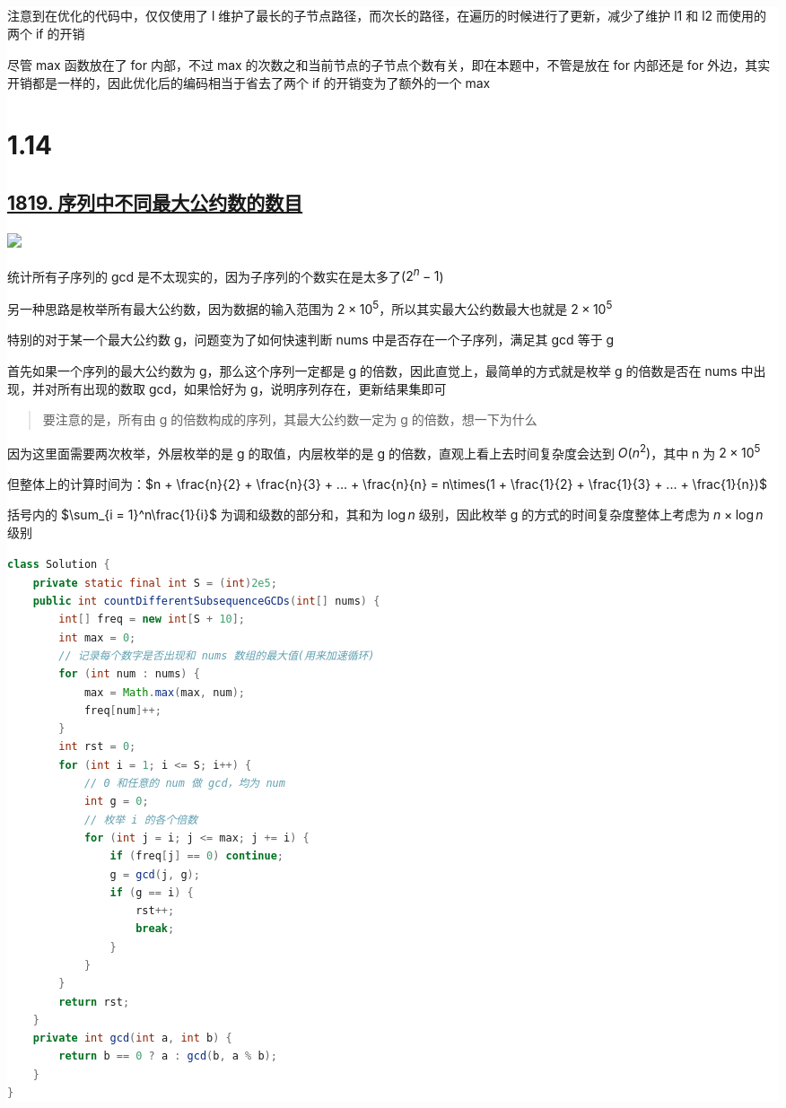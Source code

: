 注意到在优化的代码中，仅仅使用了 l 维护了最长的子节点路径，而次长的路径，在遍历的时候进行了更新，减少了维护 l1 和 l2 而使用的两个 if 的开销

尽管 max 函数放在了 for 内部，不过 max 的次数之和当前节点的子节点个数有关，即在本题中，不管是放在 for 内部还是 for 外边，其实开销都是一样的，因此优化后的编码相当于省去了两个 if 的开销变为了额外的一个 max

# 1.14

## [1819. 序列中不同最大公约数的数目](https://leetcode.cn/problems/number-of-different-subsequences-gcds/)

![](https://cdn.jsdelivr.net/gh/buzzxI/img@latest/img/1819.png)

统计所有子序列的 gcd 是不太现实的，因为子序列的个数实在是太多了($2^n - 1$)

另一种思路是枚举所有最大公约数，因为数据的输入范围为 $2\times 10^{5}$，所以其实最大公约数最大也就是 $2\times 10^5$

特别的对于某一个最大公约数 g，问题变为了如何快速判断 nums 中是否存在一个子序列，满足其 gcd 等于 g

首先如果一个序列的最大公约数为 g，那么这个序列一定都是 g 的倍数，因此直觉上，最简单的方式就是枚举 g 的倍数是否在 nums 中出现，并对所有出现的数取 gcd，如果恰好为 g，说明序列存在，更新结果集即可

>   要注意的是，所有由 g 的倍数构成的序列，其最大公约数一定为 g 的倍数，想一下为什么

因为这里面需要两次枚举，外层枚举的是 g 的取值，内层枚举的是 g 的倍数，直观上看上去时间复杂度会达到 $O(n^2)$，其中 n 为 $2\times 10^5$

但整体上的计算时间为：$n + \frac{n}{2} + \frac{n}{3} + ... + \frac{n}{n} = n\times(1 + \frac{1}{2} + \frac{1}{3} + ... + \frac{1}{n})$

括号内的 $\sum_{i = 1}^n\frac{1}{i}$ 为调和级数的部分和，其和为 $\log n$ 级别，因此枚举 g 的方式的时间复杂度整体上考虑为 $n\times\log n$ 级别

```java
class Solution {
	private static final int S = (int)2e5;
	public int countDifferentSubsequenceGCDs(int[] nums) {
		int[] freq = new int[S + 10];
		int max = 0;
        // 记录每个数字是否出现和 nums 数组的最大值(用来加速循环)
		for (int num : nums) {
			max = Math.max(max, num);
			freq[num]++;
		}
		int rst = 0;
		for (int i = 1; i <= S; i++) {
            // 0 和任意的 num 做 gcd，均为 num
			int g = 0;
            // 枚举 i 的各个倍数
			for (int j = i; j <= max; j += i) {
				if (freq[j] == 0) continue;
				g = gcd(j, g);
				if (g == i) {
					rst++;
					break;
				}
			}
		}
		return rst;
	}
	private int gcd(int a, int b) {
		return b == 0 ? a : gcd(b, a % b);
	}
}
```
